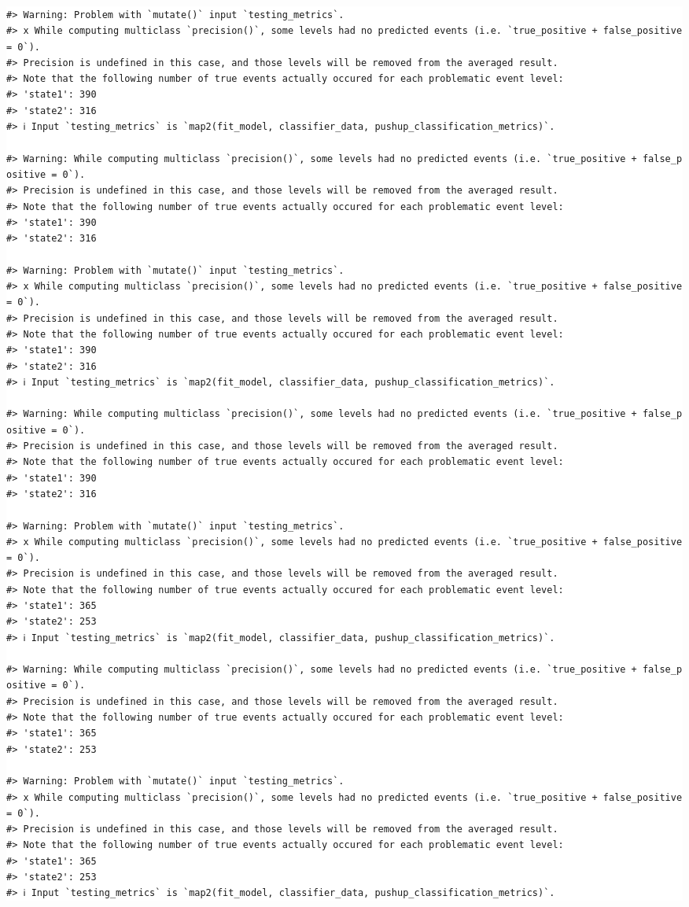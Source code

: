     #> Warning: Problem with `mutate()` input `testing_metrics`.
    #> x While computing multiclass `precision()`, some levels had no predicted events (i.e. `true_positive + false_positive = 0`). 
    #> Precision is undefined in this case, and those levels will be removed from the averaged result.
    #> Note that the following number of true events actually occured for each problematic event level:
    #> 'state1': 390
    #> 'state2': 316
    #> ℹ Input `testing_metrics` is `map2(fit_model, classifier_data, pushup_classification_metrics)`.

    #> Warning: While computing multiclass `precision()`, some levels had no predicted events (i.e. `true_positive + false_positive = 0`). 
    #> Precision is undefined in this case, and those levels will be removed from the averaged result.
    #> Note that the following number of true events actually occured for each problematic event level:
    #> 'state1': 390
    #> 'state2': 316

    #> Warning: Problem with `mutate()` input `testing_metrics`.
    #> x While computing multiclass `precision()`, some levels had no predicted events (i.e. `true_positive + false_positive = 0`). 
    #> Precision is undefined in this case, and those levels will be removed from the averaged result.
    #> Note that the following number of true events actually occured for each problematic event level:
    #> 'state1': 390
    #> 'state2': 316
    #> ℹ Input `testing_metrics` is `map2(fit_model, classifier_data, pushup_classification_metrics)`.

    #> Warning: While computing multiclass `precision()`, some levels had no predicted events (i.e. `true_positive + false_positive = 0`). 
    #> Precision is undefined in this case, and those levels will be removed from the averaged result.
    #> Note that the following number of true events actually occured for each problematic event level:
    #> 'state1': 390
    #> 'state2': 316

    #> Warning: Problem with `mutate()` input `testing_metrics`.
    #> x While computing multiclass `precision()`, some levels had no predicted events (i.e. `true_positive + false_positive = 0`). 
    #> Precision is undefined in this case, and those levels will be removed from the averaged result.
    #> Note that the following number of true events actually occured for each problematic event level:
    #> 'state1': 365
    #> 'state2': 253
    #> ℹ Input `testing_metrics` is `map2(fit_model, classifier_data, pushup_classification_metrics)`.

    #> Warning: While computing multiclass `precision()`, some levels had no predicted events (i.e. `true_positive + false_positive = 0`). 
    #> Precision is undefined in this case, and those levels will be removed from the averaged result.
    #> Note that the following number of true events actually occured for each problematic event level:
    #> 'state1': 365
    #> 'state2': 253

    #> Warning: Problem with `mutate()` input `testing_metrics`.
    #> x While computing multiclass `precision()`, some levels had no predicted events (i.e. `true_positive + false_positive = 0`). 
    #> Precision is undefined in this case, and those levels will be removed from the averaged result.
    #> Note that the following number of true events actually occured for each problematic event level:
    #> 'state1': 365
    #> 'state2': 253
    #> ℹ Input `testing_metrics` is `map2(fit_model, classifier_data, pushup_classification_metrics)`.
